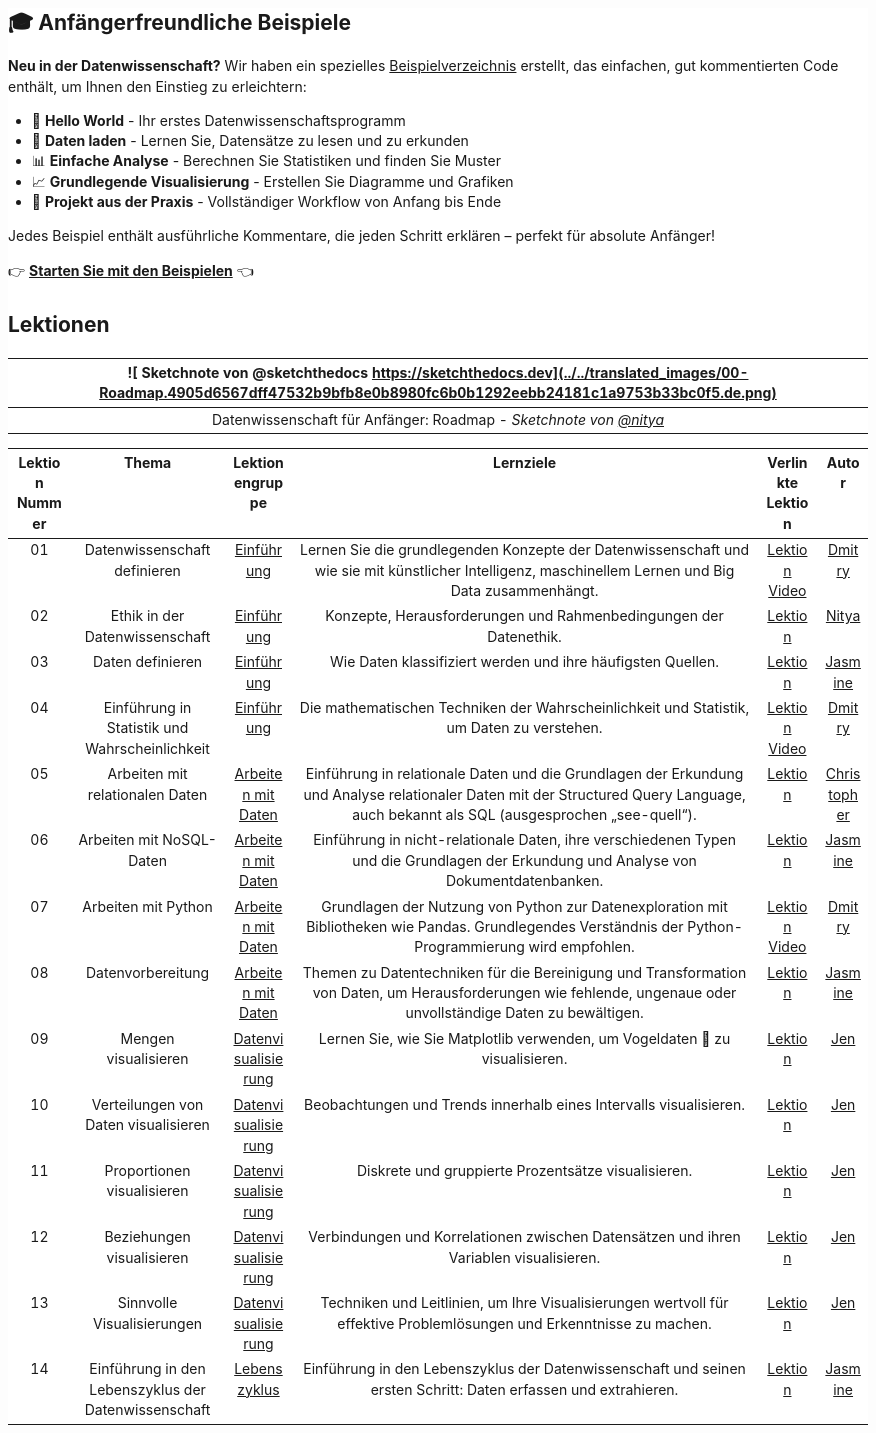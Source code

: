 ## 🎓 Anfängerfreundliche Beispiele

**Neu in der Datenwissenschaft?** Wir haben ein spezielles [Beispielverzeichnis](examples/README.md) erstellt, das einfachen, gut kommentierten Code enthält, um Ihnen den Einstieg zu erleichtern:

- 🌟 **Hello World** - Ihr erstes Datenwissenschaftsprogramm
- 📂 **Daten laden** - Lernen Sie, Datensätze zu lesen und zu erkunden
- 📊 **Einfache Analyse** - Berechnen Sie Statistiken und finden Sie Muster
- 📈 **Grundlegende Visualisierung** - Erstellen Sie Diagramme und Grafiken
- 🔬 **Projekt aus der Praxis** - Vollständiger Workflow von Anfang bis Ende

Jedes Beispiel enthält ausführliche Kommentare, die jeden Schritt erklären – perfekt für absolute Anfänger!

👉 **[Starten Sie mit den Beispielen](examples/README.md)** 👈

## Lektionen

|![ Sketchnote von @sketchthedocs https://sketchthedocs.dev](../../translated_images/00-Roadmap.4905d6567dff47532b9bfb8e0b8980fc6b0b1292eebb24181c1a9753b33bc0f5.de.png)|
|:---:|
| Datenwissenschaft für Anfänger: Roadmap - _Sketchnote von [@nitya](https://twitter.com/nitya)_ |

| Lektion Nummer | Thema | Lektionengruppe | Lernziele | Verlinkte Lektion | Autor |
| :-----------: | :----------------------------------------: | :--------------------------------------------------: | :-----------------------------------------------------------------------------------------------------------------------------------------------------------------------: | :---------------------------------------------------------------------: | :----: |
| 01 | Datenwissenschaft definieren | [Einführung](1-Introduction/README.md) | Lernen Sie die grundlegenden Konzepte der Datenwissenschaft und wie sie mit künstlicher Intelligenz, maschinellem Lernen und Big Data zusammenhängt. | [Lektion](1-Introduction/01-defining-data-science/README.md) [Video](https://youtu.be/beZ7Mb_oz9I) | [Dmitry](http://soshnikov.com) |
| 02 | Ethik in der Datenwissenschaft | [Einführung](1-Introduction/README.md) | Konzepte, Herausforderungen und Rahmenbedingungen der Datenethik. | [Lektion](1-Introduction/02-ethics/README.md) | [Nitya](https://twitter.com/nitya) |
| 03 | Daten definieren | [Einführung](1-Introduction/README.md) | Wie Daten klassifiziert werden und ihre häufigsten Quellen. | [Lektion](1-Introduction/03-defining-data/README.md) | [Jasmine](https://www.twitter.com/paladique) |
| 04 | Einführung in Statistik und Wahrscheinlichkeit | [Einführung](1-Introduction/README.md) | Die mathematischen Techniken der Wahrscheinlichkeit und Statistik, um Daten zu verstehen. | [Lektion](1-Introduction/04-stats-and-probability/README.md) [Video](https://youtu.be/Z5Zy85g4Yjw) | [Dmitry](http://soshnikov.com) |
| 05 | Arbeiten mit relationalen Daten | [Arbeiten mit Daten](2-Working-With-Data/README.md) | Einführung in relationale Daten und die Grundlagen der Erkundung und Analyse relationaler Daten mit der Structured Query Language, auch bekannt als SQL (ausgesprochen „see-quell“). | [Lektion](2-Working-With-Data/05-relational-databases/README.md) | [Christopher](https://www.twitter.com/geektrainer) | | |
| 06 | Arbeiten mit NoSQL-Daten | [Arbeiten mit Daten](2-Working-With-Data/README.md) | Einführung in nicht-relationale Daten, ihre verschiedenen Typen und die Grundlagen der Erkundung und Analyse von Dokumentdatenbanken. | [Lektion](2-Working-With-Data/06-non-relational/README.md) | [Jasmine](https://twitter.com/paladique)|
| 07 | Arbeiten mit Python | [Arbeiten mit Daten](2-Working-With-Data/README.md) | Grundlagen der Nutzung von Python zur Datenexploration mit Bibliotheken wie Pandas. Grundlegendes Verständnis der Python-Programmierung wird empfohlen. | [Lektion](2-Working-With-Data/07-python/README.md) [Video](https://youtu.be/dZjWOGbsN4Y) | [Dmitry](http://soshnikov.com) |
| 08 | Datenvorbereitung | [Arbeiten mit Daten](2-Working-With-Data/README.md) | Themen zu Datentechniken für die Bereinigung und Transformation von Daten, um Herausforderungen wie fehlende, ungenaue oder unvollständige Daten zu bewältigen. | [Lektion](2-Working-With-Data/08-data-preparation/README.md) | [Jasmine](https://www.twitter.com/paladique) |
| 09 | Mengen visualisieren | [Datenvisualisierung](3-Data-Visualization/README.md) | Lernen Sie, wie Sie Matplotlib verwenden, um Vogeldaten 🦆 zu visualisieren. | [Lektion](3-Data-Visualization/09-visualization-quantities/README.md) | [Jen](https://twitter.com/jenlooper) |
| 10 | Verteilungen von Daten visualisieren | [Datenvisualisierung](3-Data-Visualization/README.md) | Beobachtungen und Trends innerhalb eines Intervalls visualisieren. | [Lektion](3-Data-Visualization/10-visualization-distributions/README.md) | [Jen](https://twitter.com/jenlooper) |
| 11 | Proportionen visualisieren | [Datenvisualisierung](3-Data-Visualization/README.md) | Diskrete und gruppierte Prozentsätze visualisieren. | [Lektion](3-Data-Visualization/11-visualization-proportions/README.md) | [Jen](https://twitter.com/jenlooper) |
| 12 | Beziehungen visualisieren | [Datenvisualisierung](3-Data-Visualization/README.md) | Verbindungen und Korrelationen zwischen Datensätzen und ihren Variablen visualisieren. | [Lektion](3-Data-Visualization/12-visualization-relationships/README.md) | [Jen](https://twitter.com/jenlooper) |
| 13 | Sinnvolle Visualisierungen | [Datenvisualisierung](3-Data-Visualization/README.md) | Techniken und Leitlinien, um Ihre Visualisierungen wertvoll für effektive Problemlösungen und Erkenntnisse zu machen. | [Lektion](3-Data-Visualization/13-meaningful-visualizations/README.md) | [Jen](https://twitter.com/jenlooper) |
| 14 | Einführung in den Lebenszyklus der Datenwissenschaft | [Lebenszyklus](4-Data-Science-Lifecycle/README.md) | Einführung in den Lebenszyklus der Datenwissenschaft und seinen ersten Schritt: Daten erfassen und extrahieren. | [Lektion](4-Data-Science-Lifecycle/14-Introduction/README.md) | [Jasmine](https://twitter.com/paladique) |